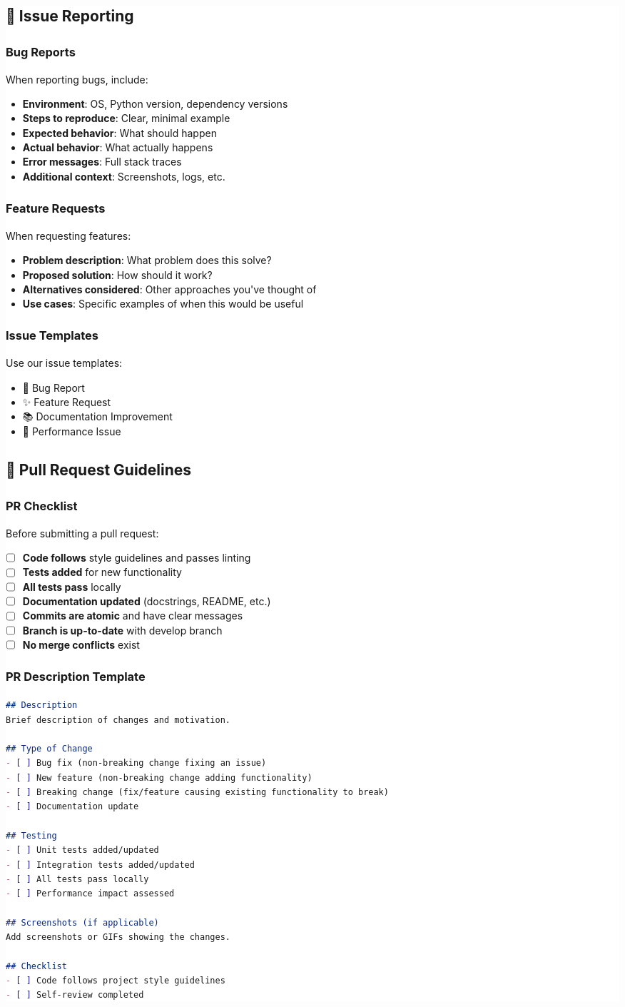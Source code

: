 ## 🐛 Issue Reporting

### Bug Reports
When reporting bugs, include:
- **Environment**: OS, Python version, dependency versions
- **Steps to reproduce**: Clear, minimal example
- **Expected behavior**: What should happen
- **Actual behavior**: What actually happens  
- **Error messages**: Full stack traces
- **Additional context**: Screenshots, logs, etc.

### Feature Requests
When requesting features:
- **Problem description**: What problem does this solve?
- **Proposed solution**: How should it work?
- **Alternatives considered**: Other approaches you've thought of
- **Use cases**: Specific examples of when this would be useful

### Issue Templates
Use our issue templates:
- 🐛 Bug Report
- ✨ Feature Request  
- 📚 Documentation Improvement
- 🚀 Performance Issue

## 📝 Pull Request Guidelines

### PR Checklist
Before submitting a pull request:

- [ ] **Code follows** style guidelines and passes linting
- [ ] **Tests added** for new functionality
- [ ] **All tests pass** locally
- [ ] **Documentation updated** (docstrings, README, etc.)
- [ ] **Commits are atomic** and have clear messages
- [ ] **Branch is up-to-date** with develop branch
- [ ] **No merge conflicts** exist

### PR Description Template
```markdown
## Description
Brief description of changes and motivation.

## Type of Change
- [ ] Bug fix (non-breaking change fixing an issue)
- [ ] New feature (non-breaking change adding functionality)
- [ ] Breaking change (fix/feature causing existing functionality to break)
- [ ] Documentation update

## Testing
- [ ] Unit tests added/updated
- [ ] Integration tests added/updated
- [ ] All tests pass locally
- [ ] Performance impact assessed

## Screenshots (if applicable)
Add screenshots or GIFs showing the changes.

## Checklist
- [ ] Code follows project style guidelines
- [ ] Self-review completed
```